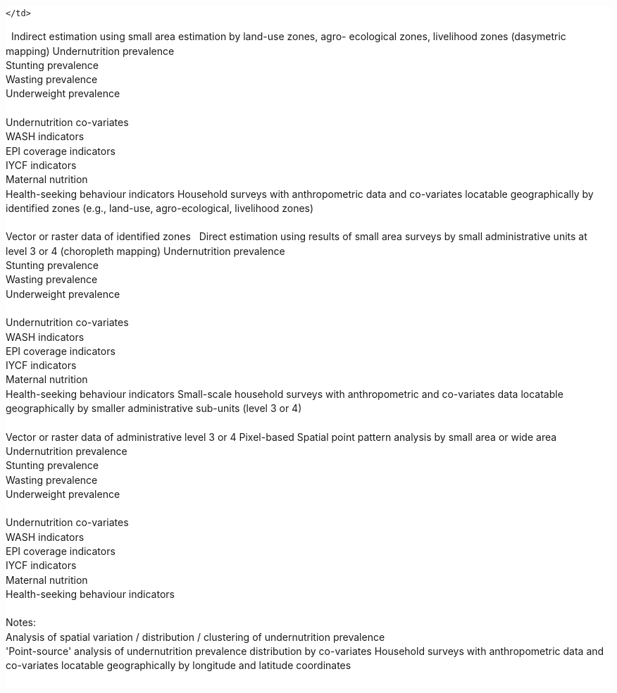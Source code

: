     </td>
</tr>
<tr>
<td>&nbsp;</td>
<td>Indirect estimation using small area estimation by land-use zones, agro- ecological zones, livelihood zones (dasymetric mapping)</td>
<td>Undernutrition prevalence<br />
Stunting prevalence<br />
Wasting prevalence<br />
Underweight prevalence<br />
&nbsp;<br />
Undernutrition co-variates<br />
WASH indicators<br />
EPI coverage indicators<br />
IYCF indicators<br />
Maternal nutrition<br />
Health-seeking behaviour indicators</td>
<td>Household surveys with anthropometric data and co-variates locatable geographically by identified zones (e.g., land-use, agro-ecological, livelihood zones)<br />
&nbsp;<br />
Vector or raster data of identified zones</td>
</tr>
<tr>
<td>&nbsp;</td>
<td>Direct estimation using results of small area surveys by small administrative units at level 3 or 4 (choropleth mapping)</td>
<td>Undernutrition prevalence<br />
Stunting prevalence<br />
Wasting prevalence<br />
Underweight prevalence<br />
&nbsp;<br />
Undernutrition co-variates<br />
WASH indicators<br />
EPI coverage indicators<br />
IYCF indicators<br />
Maternal nutrition<br />
Health-seeking behaviour indicators</td>
<td>Small-scale household surveys with anthropometric and co-variates data locatable geographically by smaller administrative sub-units (level 3 or 4)<br />
&nbsp;<br />
Vector or raster data of administrative level 3 or 4</td>
</tr>
<tr>
<td>Pixel-based</td>
<td>Spatial point pattern analysis by small area or wide area</td>
<td>Undernutrition prevalence<br />
Stunting prevalence<br />
Wasting prevalence<br />
Underweight prevalence<br />
&nbsp;<br />
Undernutrition co-variates<br />
WASH indicators<br />
EPI coverage indicators<br />
IYCF indicators<br />
Maternal nutrition<br />
Health-seeking behaviour indicators<br />
&nbsp;<br />
Notes:<br />
Analysis of spatial variation / distribution / clustering of undernutrition prevalence<br />
'Point-source' analysis of undernutrition prevalence distribution by co-variates</td>
<td>Household surveys with anthropometric data and co-variates locatable geographically by longitude and latitude coordinates<br />
&nbsp;<br />